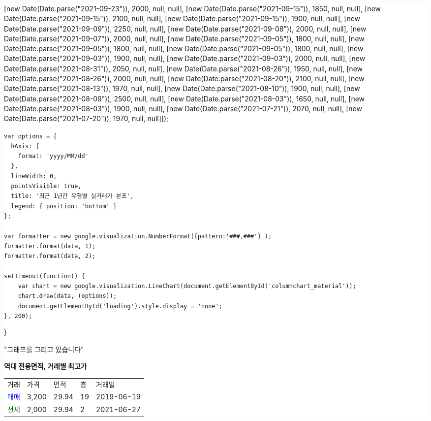 [new Date(Date.parse("2021-09-23")), 2000, null, null], [new Date(Date.parse("2021-09-15")), 1850, null, null], [new Date(Date.parse("2021-09-15")), 2100, null, null], [new Date(Date.parse("2021-09-15")), 1900, null, null], [new Date(Date.parse("2021-09-09")), 2250, null, null], [new Date(Date.parse("2021-09-08")), 2000, null, null], [new Date(Date.parse("2021-09-07")), 2000, null, null], [new Date(Date.parse("2021-09-05")), 1800, null, null], [new Date(Date.parse("2021-09-05")), 1800, null, null], [new Date(Date.parse("2021-09-05")), 1800, null, null], [new Date(Date.parse("2021-09-03")), 1900, null, null], [new Date(Date.parse("2021-09-03")), 2000, null, null], [new Date(Date.parse("2021-08-31")), 2050, null, null], [new Date(Date.parse("2021-08-26")), 1950, null, null], [new Date(Date.parse("2021-08-26")), 2000, null, null], [new Date(Date.parse("2021-08-20")), 2100, null, null], [new Date(Date.parse("2021-08-13")), 1970, null, null], [new Date(Date.parse("2021-08-10")), 1900, null, null], [new Date(Date.parse("2021-08-09")), 2500, null, null], [new Date(Date.parse("2021-08-03")), 1650, null, null], [new Date(Date.parse("2021-08-03")), 1900, null, null], [new Date(Date.parse("2021-07-21")), 2070, null, null], [new Date(Date.parse("2021-07-20")), 1970, null, null]]);

    var options = {
      hAxis: {
        format: 'yyyy/MM/dd'
      },    
      lineWidth: 0,
      pointsVisible: true,    
      title: '최근 1년간 유형별 실거래가 분포',
      legend: { position: 'bottom' }
    };

    var formatter = new google.visualization.NumberFormat({pattern:'###,###'} );
    formatter.format(data, 1);
    formatter.format(data, 2);
    
    setTimeout(function() {
        var chart = new google.visualization.LineChart(document.getElementById('columnchart_material'));
        chart.draw(data, (options));
        document.getElementById('loading').style.display = 'none';
    }, 200);
  }
</script>


<div id="loading" style="z-index:20; display: block; margin-left: 0px">"그래프를 그리고 있습니다"</div>
<div id="columnchart_material" style="width: 95%; margin-left: 0px; display: block"></div>

<b>역대 전용면적, 거래별 최고가</b>
<table class="sortable">
    <tr>
      <td>거래</td>
      <td>가격</td>
      <td>면적</td>
      <td>층</td>
      <td>거래일</td>
    </tr>
        <tr>
          <td><a style="color: blue">매매</a></td>
          <td>3,200</td>
          <td>29.94</td>
          <td>19</td>
          <td>2019-06-19</td>
        </tr>        
        <tr>
              <td><a style="color: darkgreen">전세</a></td>
              <td>2,000</td>
              <td>29.94</td>
              <td>2</td>
              <td>2021-06-27</td>
            </tr>        
    